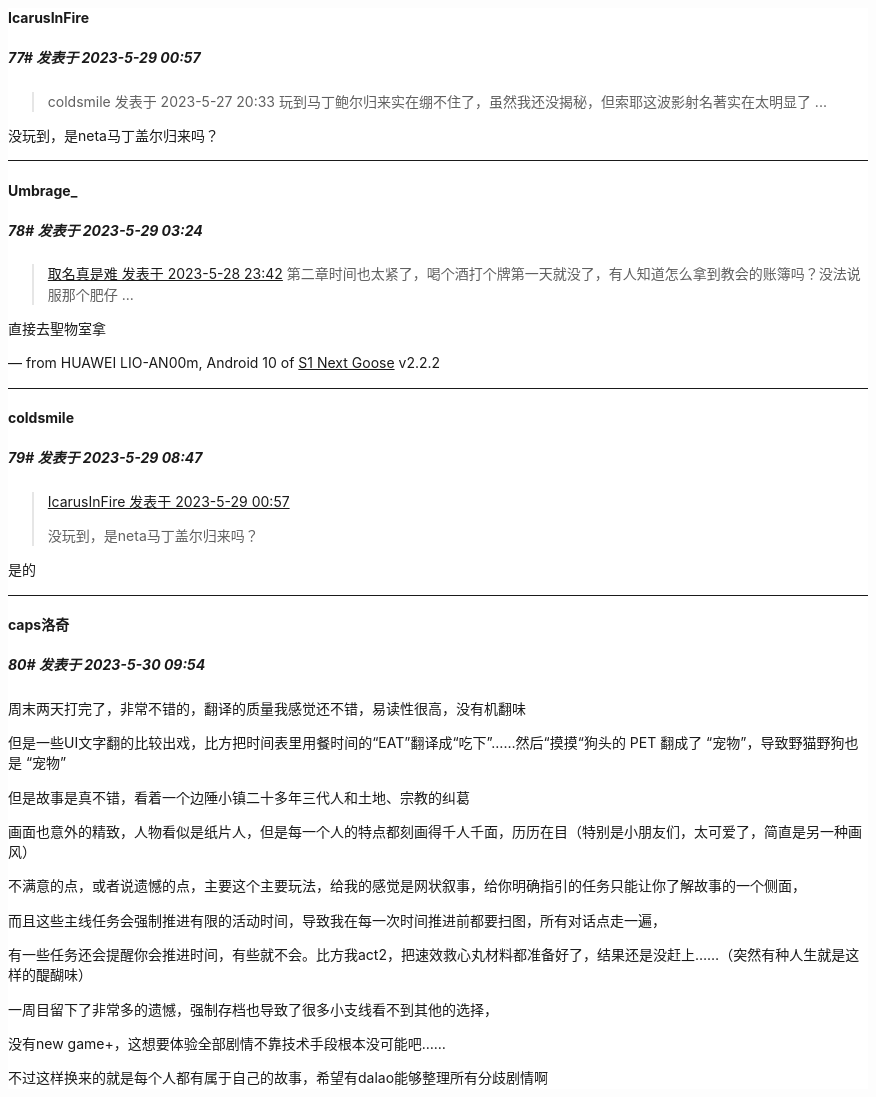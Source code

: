 ####  IcarusInFire  
##### 77#       发表于 2023-5-29 00:57

<blockquote>coldsmile 发表于 2023-5-27 20:33
玩到马丁鲍尔归来实在绷不住了，虽然我还没揭秘，但索耶这波影射名著实在太明显了 ...</blockquote>
没玩到，是neta马丁盖尔归来吗？


*****

####  Umbrage_  
##### 78#       发表于 2023-5-29 03:24

<blockquote><a href="httphttps://bbs.saraba1st.com/2b/forum.php?mod=redirect&amp;goto=findpost&amp;pid=61031177&amp;ptid=2104857" target="_blank">取名真是难 发表于 2023-5-28 23:42</a>
第二章时间也太紧了，喝个酒打个牌第一天就没了，有人知道怎么拿到教会的账簿吗？没法说服那个肥仔 ...</blockquote>
直接去聖物室拿

— from HUAWEI LIO-AN00m, Android 10 of [S1 Next Goose](https://pan.baidu.com/s/1mi43uRm) v2.2.2


*****

####  coldsmile  
##### 79#       发表于 2023-5-29 08:47

<blockquote><a href="httphttps://bbs.saraba1st.com/2b/forum.php?mod=redirect&amp;goto=findpost&amp;pid=61031831&amp;ptid=2104857" target="_blank">IcarusInFire 发表于 2023-5-29 00:57</a>

没玩到，是neta马丁盖尔归来吗？</blockquote>
是的


*****

####  caps洛奇  
##### 80#       发表于 2023-5-30 09:54

周末两天打完了，非常不错的，翻译的质量我感觉还不错，易读性很高，没有机翻味

但是一些UI文字翻的比较出戏，比方把时间表里用餐时间的“EAT”翻译成“吃下”……然后“摸摸“狗头的 PET 翻成了 “宠物”，导致野猫野狗也是 “宠物”

但是故事是真不错，看着一个边陲小镇二十多年三代人和土地、宗教的纠葛

画面也意外的精致，人物看似是纸片人，但是每一个人的特点都刻画得千人千面，历历在目（特别是小朋友们，太可爱了，简直是另一种画风）

不满意的点，或者说遗憾的点，主要这个主要玩法，给我的感觉是网状叙事，给你明确指引的任务只能让你了解故事的一个侧面，

而且这些主线任务会强制推进有限的活动时间，导致我在每一次时间推进前都要扫图，所有对话点走一遍，

有一些任务还会提醒你会推进时间，有些就不会。比方我act2，把速效救心丸材料都准备好了，结果还是没赶上……（突然有种人生就是这样的醍醐味）

一周目留下了非常多的遗憾，强制存档也导致了很多小支线看不到其他的选择，

没有new game+，这想要体验全部剧情不靠技术手段根本没可能吧……

不过这样换来的就是每个人都有属于自己的故事，希望有dalao能够整理所有分歧剧情啊

